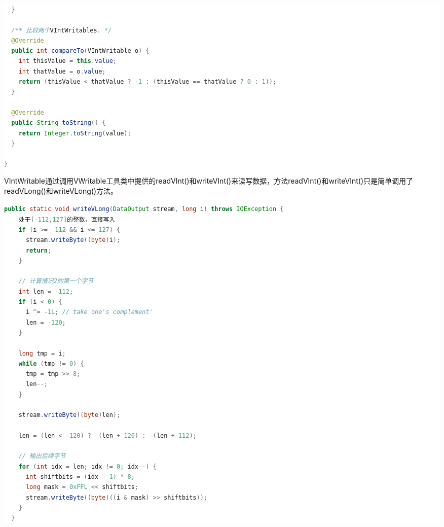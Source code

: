 ``` java
  }

  /** 比较两个VIntWritables. */
  @Override
  public int compareTo(VIntWritable o) {
    int thisValue = this.value;
    int thatValue = o.value;
    return (thisValue < thatValue ? -1 : (thisValue == thatValue ? 0 : 1));
  }

  @Override
  public String toString() {
    return Integer.toString(value);
  }

}
```

VIntWritable通过调用VWritable工具类中提供的readVInt()和writeVInt()来读写数据，方法readVInt()和writeVInt()只是简单调用了readVLong()和writeVLong()方法。

``` java
public static void writeVLong(DataOutput stream, long i) throws IOException {
    处于[-112,127]的整数，直接写入
    if (i >= -112 && i <= 127) {
      stream.writeByte((byte)i);
      return;
    }

    // 计算情况2的第一个字节
    int len = -112;
    if (i < 0) {
      i ^= -1L; // take one's complement'
      len = -120;
    }

    long tmp = i;
    while (tmp != 0) {
      tmp = tmp >> 8;
      len--;
    }

    stream.writeByte((byte)len);

    len = (len < -120) ? -(len + 120) : -(len + 112);

    // 输出后续字节
    for (int idx = len; idx != 0; idx--) {
      int shiftbits = (idx - 1) * 8;
      long mask = 0xFFL << shiftbits;
      stream.writeByte((byte)((i & mask) >> shiftbits));
    }
  }
  ```
